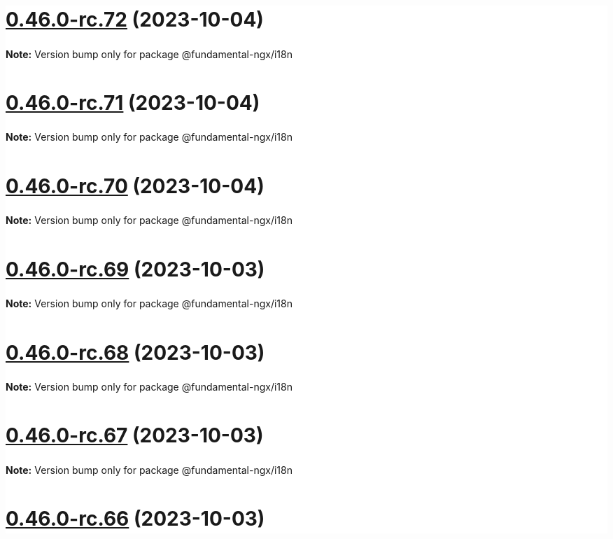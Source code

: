 


# [0.46.0-rc.72](https://github.com/SAP/fundamental-ngx/compare/v0.46.0-rc.71...v0.46.0-rc.72) (2023-10-04)

**Note:** Version bump only for package @fundamental-ngx/i18n





# [0.46.0-rc.71](https://github.com/SAP/fundamental-ngx/compare/v0.46.0-rc.70...v0.46.0-rc.71) (2023-10-04)

**Note:** Version bump only for package @fundamental-ngx/i18n





# [0.46.0-rc.70](https://github.com/SAP/fundamental-ngx/compare/v0.46.0-rc.69...v0.46.0-rc.70) (2023-10-04)

**Note:** Version bump only for package @fundamental-ngx/i18n





# [0.46.0-rc.69](https://github.com/SAP/fundamental-ngx/compare/v0.46.0-rc.68...v0.46.0-rc.69) (2023-10-03)

**Note:** Version bump only for package @fundamental-ngx/i18n





# [0.46.0-rc.68](https://github.com/SAP/fundamental-ngx/compare/v0.46.0-rc.67...v0.46.0-rc.68) (2023-10-03)

**Note:** Version bump only for package @fundamental-ngx/i18n





# [0.46.0-rc.67](https://github.com/SAP/fundamental-ngx/compare/v0.46.0-rc.66...v0.46.0-rc.67) (2023-10-03)

**Note:** Version bump only for package @fundamental-ngx/i18n





# [0.46.0-rc.66](https://github.com/SAP/fundamental-ngx/compare/v0.46.0-rc.65...v0.46.0-rc.66) (2023-10-03)
